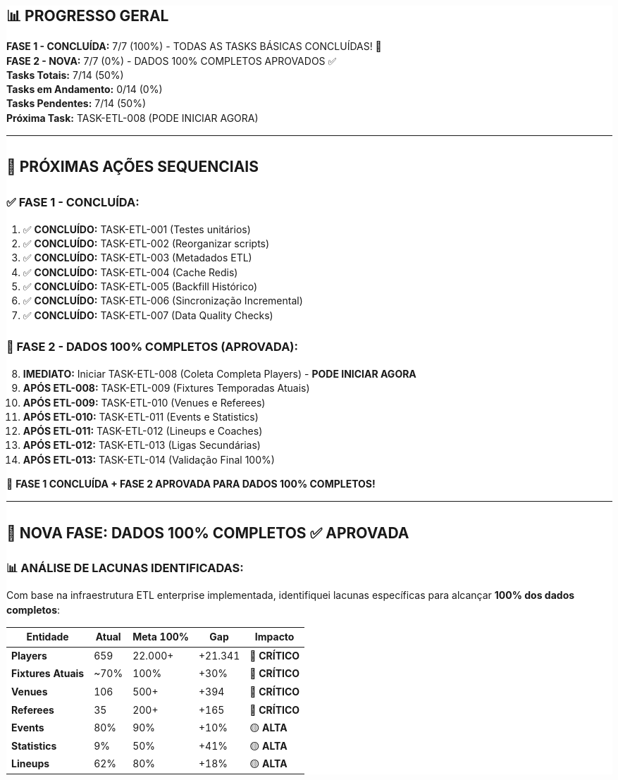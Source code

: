 
## 📊 PROGRESSO GERAL

**FASE 1 - CONCLUÍDA:** 7/7 (100%) - TODAS AS TASKS BÁSICAS CONCLUÍDAS! 🎉  
**FASE 2 - NOVA:** 7/7 (0%) - DADOS 100% COMPLETOS APROVADOS ✅  
**Tasks Totais:** 7/14 (50%)  
**Tasks em Andamento:** 0/14 (0%)  
**Tasks Pendentes:** 7/14 (50%)  
**Próxima Task:** TASK-ETL-008 (PODE INICIAR AGORA)

---

## 🎯 PRÓXIMAS AÇÕES SEQUENCIAIS

### **✅ FASE 1 - CONCLUÍDA:**
1. ✅ **CONCLUÍDO:** TASK-ETL-001 (Testes unitários)
2. ✅ **CONCLUÍDO:** TASK-ETL-002 (Reorganizar scripts)
3. ✅ **CONCLUÍDO:** TASK-ETL-003 (Metadados ETL)
4. ✅ **CONCLUÍDO:** TASK-ETL-004 (Cache Redis)
5. ✅ **CONCLUÍDO:** TASK-ETL-005 (Backfill Histórico)
6. ✅ **CONCLUÍDO:** TASK-ETL-006 (Sincronização Incremental)
7. ✅ **CONCLUÍDO:** TASK-ETL-007 (Data Quality Checks)

### **🚀 FASE 2 - DADOS 100% COMPLETOS (APROVADA):**
8. **IMEDIATO:** Iniciar TASK-ETL-008 (Coleta Completa Players) - **PODE INICIAR AGORA**
9. **APÓS ETL-008:** TASK-ETL-009 (Fixtures Temporadas Atuais)
10. **APÓS ETL-009:** TASK-ETL-010 (Venues e Referees)
11. **APÓS ETL-010:** TASK-ETL-011 (Events e Statistics)
12. **APÓS ETL-011:** TASK-ETL-012 (Lineups e Coaches)
13. **APÓS ETL-012:** TASK-ETL-013 (Ligas Secundárias)
14. **APÓS ETL-013:** TASK-ETL-014 (Validação Final 100%)

🎉 **FASE 1 CONCLUÍDA + FASE 2 APROVADA PARA DADOS 100% COMPLETOS!**

---

## 🎯 **NOVA FASE: DADOS 100% COMPLETOS ✅ APROVADA**

### **📊 ANÁLISE DE LACUNAS IDENTIFICADAS:**
Com base na infraestrutura ETL enterprise implementada, identifiquei lacunas específicas para alcançar **100% dos dados completos**:

| **Entidade** | **Atual** | **Meta 100%** | **Gap** | **Impacto** |
|--------------|-----------|----------------|---------|-------------|
| **Players** | 659 | 22.000+ | +21.341 | 🔴 **CRÍTICO** |
| **Fixtures Atuais** | ~70% | 100% | +30% | 🔴 **CRÍTICO** |
| **Venues** | 106 | 500+ | +394 | 🔴 **CRÍTICO** |
| **Referees** | 35 | 200+ | +165 | 🔴 **CRÍTICO** |
| **Events** | 80% | 90% | +10% | 🟡 **ALTA** |
| **Statistics** | 9% | 50% | +41% | 🟡 **ALTA** |
| **Lineups** | 62% | 80% | +18% | 🟡 **ALTA** |
